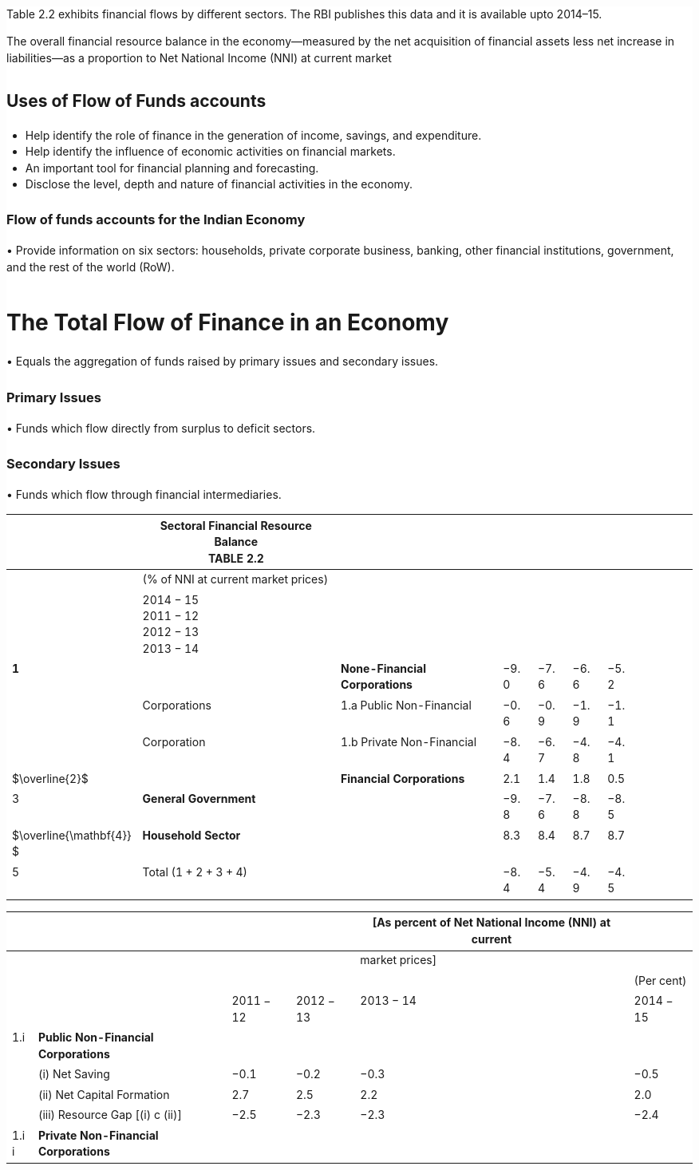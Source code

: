 Table 2.2 exhibits financial flows by different sectors. The RBI publishes this data and it is available upto 2014–15.

The overall financial resource balance in the economy—measured by the net acquisition of financial assets less net increase in liabilities—as a proportion to Net National Income (NNI) at current market

## **Uses of Flow of Funds accounts**

- Help identify the role of finance in the generation of income, savings, and expenditure.
- Help identify the influence of economic activities on financial markets.
- An important tool for financial planning and forecasting.
- Disclose the level, depth and nature of financial activities in the economy.

### **Flow of funds accounts** for the Indian Economy

• Provide information on six sectors: households, private corporate business, banking, other financial institutions, government, and the rest of the world (RoW).

# **The Total Flow of Finance in an Economy**

• Equals the aggregation of funds raised by primary issues and secondary issues.

### **Primary Issues**

• Funds which flow directly from surplus to deficit sectors.

### **Secondary Issues**

• Funds which flow through financial intermediaries.

|                         | Sectoral Financial Resource Balance<br><b>TABLE 2.2</b>  |                                    |        |        |        |        |  |  |  |  |  |
|-------------------------|----------------------------------------------------------|------------------------------------|--------|--------|--------|--------|--|--|--|--|--|
|                         | (% of NNI at current market prices)                      |                                    |        |        |        |        |  |  |  |  |  |
|                         | $2014 - 15$<br>$2011 - 12$<br>$2012 - 13$<br>$2013 - 14$ |                                    |        |        |        |        |  |  |  |  |  |
| $\mathbf{1}$            |                                                          | <b>None-Financial Corporations</b> | $-9.0$ | $-7.6$ | $-6.6$ | $-5.2$ |  |  |  |  |  |
|                         | Corporations                                             | 1.a Public Non-Financial           | $-0.6$ | $-0.9$ | $-1.9$ | $-1.1$ |  |  |  |  |  |
|                         | Corporation                                              | 1.b Private Non-Financial          | $-8.4$ | $-6.7$ | $-4.8$ | $-4.1$ |  |  |  |  |  |
| $\overline{2}$          |                                                          | <b>Financial Corporations</b>      | 2.1    | 1.4    | 1.8    | 0.5    |  |  |  |  |  |
| 3                       | <b>General Government</b>                                |                                    | $-9.8$ | $-7.6$ | $-8.8$ | $-8.5$ |  |  |  |  |  |
| $\overline{\mathbf{4}}$ | <b>Household Sector</b>                                  |                                    | 8.3    | 8.4    | 8.7    | 8.7    |  |  |  |  |  |
| 5                       | Total $(1 + 2 + 3 + 4)$                                  |                                    | $-8.4$ | $-5.4$ | $-4.9$ | $-4.5$ |  |  |  |  |  |

|                |                                           |             |             | [As percent of Net National Income (NNI) at current |             |
|----------------|-------------------------------------------|-------------|-------------|-----------------------------------------------------|-------------|
|                |                                           |             |             | market prices]                                      |             |
|                |                                           |             |             |                                                     | (Per cent)  |
|                |                                           | $2011 - 12$ | $2012 - 13$ | $2013 - 14$                                         | $2014 - 15$ |
| 1.i            | <b>Public Non-Financial Corporations</b>  |             |             |                                                     |             |
|                | (i) Net Saving                            | $-0.1$      | $-0.2$      | $-0.3$                                              | $-0.5$      |
|                | (ii) Net Capital Formation                | 2.7         | 2.5         | 2.2                                                 | 2.0         |
|                | (iii) Resource Gap [(i) c (ii)]           | $-2.5$      | $-2.3$      | $-2.3$                                              | $-2.4$      |
| 1.ii           | <b>Private Non-Financial Corporations</b> |             |             |                                                     |             |